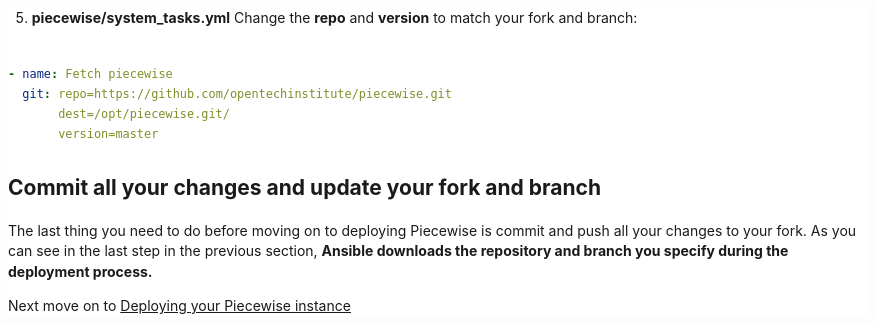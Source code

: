 5) **piecewise/system_tasks.yml**
Change the **repo** and **version** to match your fork and branch:

```yml

- name: Fetch piecewise
  git: repo=https://github.com/opentechinstitute/piecewise.git
       dest=/opt/piecewise.git/
       version=master
```

## Commit all your changes and update your fork and branch

The last thing you need to do before moving on to deploying Piecewise is commit and push all your changes to your fork. As you can see in the last step in the previous section, **Ansible downloads the repository and branch you specify during the deployment process.**

Next move on to [Deploying your Piecewise instance](DEPLOY.md)